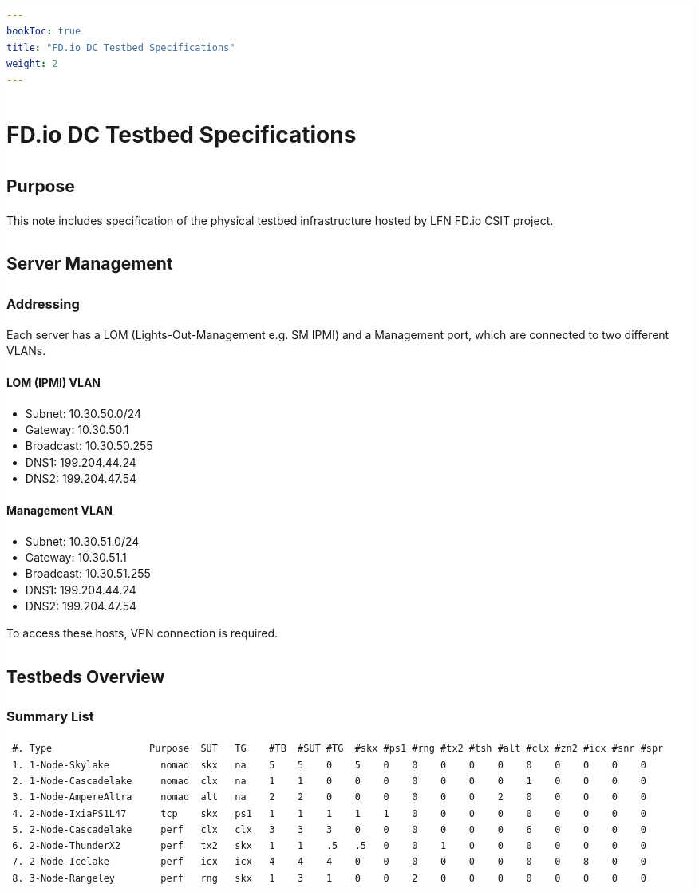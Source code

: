 ```yaml
---
bookToc: true
title: "FD.io DC Testbed Specifications"
weight: 2
---
```


# FD.io DC Testbed Specifications

## Purpose

This note includes specification of the physical testbed infrastructure
hosted by LFN FD.io CSIT project.

## Server Management

### Addressing

Each server has a LOM (Lights-Out-Management e.g. SM IPMI) and a
Management port, which are connected to two different VLANs.

#### LOM (IPMI) VLAN
   - Subnet: 10.30.50.0/24
   - Gateway: 10.30.50.1
   - Broadcast: 10.30.50.255
   - DNS1: 199.204.44.24
   - DNS2: 199.204.47.54

#### Management VLAN
   - Subnet: 10.30.51.0/24
   - Gateway: 10.30.51.1
   - Broadcast: 10.30.51.255
   - DNS1: 199.204.44.24
   - DNS2: 199.204.47.54

To access these hosts, VPN connection is required.

## Testbeds Overview

### Summary List

```
 #. Type                 Purpose  SUT   TG    #TB  #SUT #TG  #skx #ps1 #rng #tx2 #tsh #alt #clx #zn2 #icx #snr #spr
 1. 1-Node-Skylake         nomad  skx   na    5    5    0    5    0    0    0    0    0    0    0    0    0    0
 2. 1-Node-Cascadelake     nomad  clx   na    1    1    0    0    0    0    0    0    0    1    0    0    0    0
 3. 1-Node-AmpereAltra     nomad  alt   na    2    2    0    0    0    0    0    0    2    0    0    0    0    0
 4. 2-Node-IxiaPS1L47      tcp    skx   ps1   1    1    1    1    1    0    0    0    0    0    0    0    0    0
 5. 2-Node-Cascadelake     perf   clx   clx   3    3    3    0    0    0    0    0    0    6    0    0    0    0
 6. 2-Node-ThunderX2       perf   tx2   skx   1    1    .5   .5   0    0    1    0    0    0    0    0    0    0
 7. 2-Node-Icelake         perf   icx   icx   4    4    4    0    0    0    0    0    0    0    0    8    0    0
 8. 3-Node-Rangeley        perf   rng   skx   1    3    1    0    0    2    0    0    0    0    0    0    0    0
```